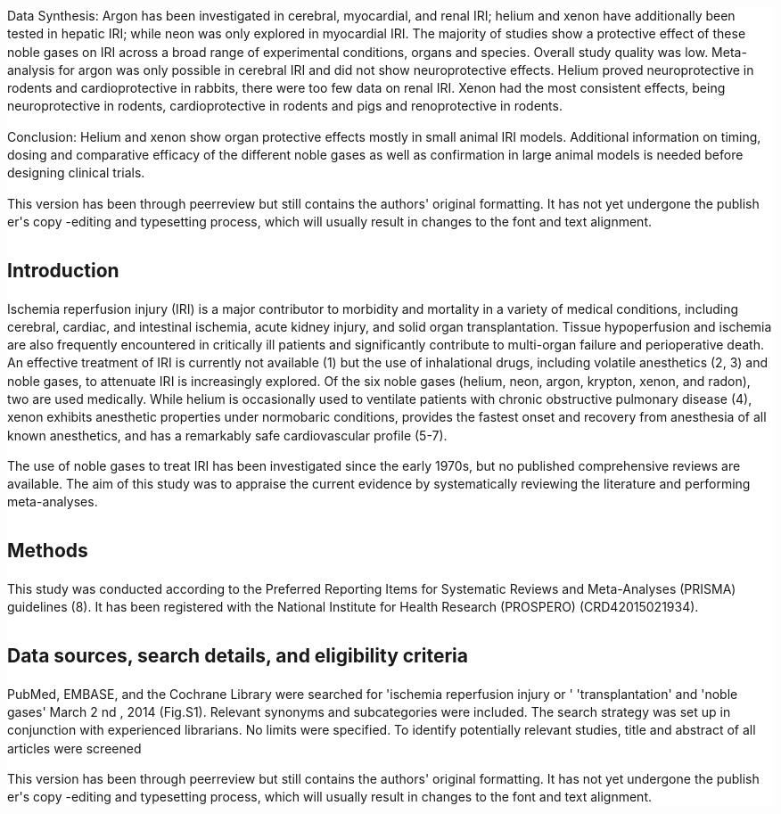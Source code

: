 Data Synthesis: Argon has been investigated in cerebral, myocardial, and renal IRI; helium and xenon have  additionally  been  tested  in  hepatic  IRI;  while  neon  was  only  explored  in  myocardial  IRI.  The majority  of  studies  show  a  protective  effect  of  these  noble  gases  on  IRI  across  a  broad  range  of experimental conditions, organs and species. Overall study quality was low. Meta-analysis for argon was  only  possible  in  cerebral  IRI  and  did  not  show  neuroprotective  effects.  Helium  proved neuroprotective  in  rodents  and  cardioprotective  in  rabbits,  there  were  too  few  data  on  renal  IRI. Xenon had the most consistent effects, being neuroprotective in rodents, cardioprotective in rodents and pigs and renoprotective in rodents.

Conclusion: Helium  and  xenon  show  organ  protective  effects  mostly  in  small  animal  IRI  models. Additional  information  on  timing,  dosing  and  comparative  efficacy  of  the  different  noble  gases  as well as confirmation in large animal models is needed before designing clinical trials.

This version has been through peerreview but still contains the authors' original formatting. It has not yet undergone the publish er's copy -editing and typesetting process, which will usually result in changes to the font and text alignment.

## Introduction

Ischemia  reperfusion  injury  (IRI)  is  a  major  contributor  to  morbidity  and  mortality  in  a  variety  of medical conditions, including cerebral, cardiac, and intestinal ischemia, acute kidney injury, and solid organ  transplantation.  Tissue  hypoperfusion  and  ischemia  are  also  frequently  encountered  in critically  ill  patients  and  significantly  contribute  to  multi-organ  failure  and  perioperative  death.  An effective  treatment of  IRI  is  currently  not  available  (1)  but  the  use  of  inhalational  drugs,  including volatile anesthetics (2, 3) and noble gases, to attenuate IRI is increasingly explored. Of the six noble gases  (helium,  neon,  argon,  krypton,  xenon,  and  radon),  two  are  used  medically.  While  helium  is occasionally used to ventilate patients with chronic obstructive pulmonary disease (4), xenon exhibits anesthetic  properties  under  normobaric  conditions,  provides  the  fastest  onset  and  recovery  from anesthesia of all known anesthetics, and has a remarkably safe cardiovascular profile (5-7).

The use of noble gases to treat IRI has been investigated since the early 1970s, but no published comprehensive reviews are available. The aim of this study was to appraise the current evidence by systematically reviewing the literature and performing meta-analyses.

## Methods

This  study  was  conducted  according  to  the  Preferred  Reporting  Items  for  Systematic  Reviews  and Meta-Analyses (PRISMA) guidelines (8). It has been registered with the National Institute for Health Research (PROSPERO) (CRD42015021934).

## Data sources, search details, and eligibility criteria

PubMed,  EMBASE,  and  the  Cochrane  Library  were  searched  for 'ischemia reperfusion  injury   or ' 'transplantation'  and  'noble  gases' March 2 nd ,  2014 (Fig.S1).  Relevant  synonyms  and subcategories were included. The search strategy was set up in conjunction with experienced librarians. No limits were specified. To identify potentially relevant studies, title and abstract of all articles were screened

This version has been through peerreview but still contains the authors' original formatting. It has not yet undergone the publish er's copy -editing and typesetting process, which will usually result in changes to the font and text alignment.
